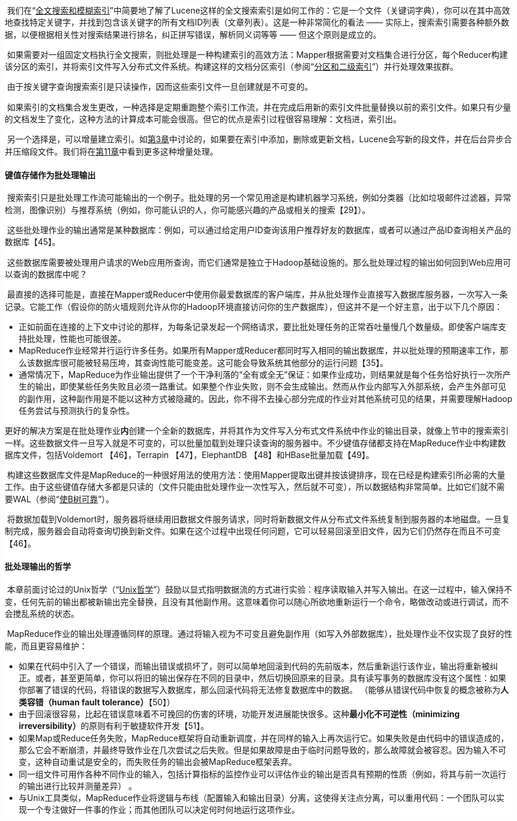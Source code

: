 <p>​   我们在“<a href="ch3.md#%E5%85%A8%E6%96%87%E6%90%9C%E7%B4%A2%E5%92%8C%E6%A8%A1%E7%B3%8A%E7%B4%A2%E5%BC%95">全文搜索和模糊索引</a>”中简要地了解了Lucene这样的全文搜索索引是如何工作的：它是一个文件（关键词字典），你可以在其中高效地查找特定关键字，并找到包含该关键字的所有文档ID列表（文章列表）。这是一种非常简化的看法 —— 实际上，搜索索引需要各种额外数据，以便根据相关性对搜索结果进行排名，纠正拼写错误，解析同义词等等 —— 但这个原则是成立的。</p>

<p>​   如果需要对一组固定文档执行全文搜索，则批处理是一种构建索引的高效方法：Mapper根据需要对文档集合进行分区，每个Reducer构建该分区的索引，并将索引文件写入分布式文件系统。构建这样的文档分区索引（参阅“<a href="ch6.md#%E5%88%86%E5%8C%BA%E5%92%8C%E4%BA%8C%E7%BA%A7%E7%B4%A2%E5%BC%95">分区和二级索引</a>”）并行处理效果拔群。</p>

<p>​   由于按关键字查询搜索索引是只读操作，因而这些索引文件一旦创建就是不可变的。</p>

<p>​   如果索引的文档集合发生更改，一种选择是定期重跑整个索引工作流，并在完成后用新的索引文件批量替换以前的索引文件。如果只有少量的文档发生了变化，这种方法的计算成本可能会很高。但它的优点是索引过程很容易理解：文档进，索引出。</p>

<p>​   另一个选择是，可以增量建立索引。如<a href="ch3.md">第3章</a>中讨论的，如果要在索引中添加，删除或更新文档，Lucene会写新的段文件，并在后台异步合并压缩段文件。我们将在<a href="ch11.md">第11章</a>中看到更多这种增量处理。</p>

<h4 id="toc_26">键值存储作为批处理输出</h4>

<p>​   搜索索引只是批处理工作流可能输出的一个例子。批处理的另一个常见用途是构建机器学习系统，例如分类器（比如垃圾邮件过滤器，异常检测，图像识别）与推荐系统（例如，你可能认识的人，你可能感兴趣的产品或相关的搜索【29】）。</p>

<p>​   这些批处理作业的输出通常是某种数据库：例如，可以通过给定用户ID查询该用户推荐好友的数据库，或者可以通过产品ID查询相关产品的数据库【45】。</p>

<p>​   这些数据库需要被处理用户请求的Web应用所查询，而它们通常是独立于Hadoop基础设施的。那么批处理过程的输出如何回到Web应用可以查询的数据库中呢？</p>

<p>​   最直接的选择可能是，直接在Mapper或Reducer中使用你最爱数据库的客户端库，并从批处理作业直接写入数据库服务器，一次写入一条记录。它能工作（假设你的防火墙规则允许从你的Hadoop环境直接访问你的生产数据库），但这并不是一个好主意，出于以下几个原因：</p>

<ul>
<li>正如前面在连接的上下文中讨论的那样，为每条记录发起一个网络请求，要比批处理任务的正常吞吐量慢几个数量级。即使客户端库支持批处理，性能也可能很差。</li>
<li>MapReduce作业经常并行运行许多任务。如果所有Mapper或Reducer都同时写入相同的输出数据库，并以批处理的预期速率工作，那么该数据库很可能被轻易压垮，其查询性能可能变差。这可能会导致系统其他部分的运行问题【35】。</li>
<li>通常情况下，MapReduce为作业输出提供了一个干净利落的“全有或全无”保证：如果作业成功，则结果就是每个任务恰好执行一次所产生的输出，即使某些任务失败且必须一路重试。如果整个作业失败，则不会生成输出。然而从作业内部写入外部系统，会产生外部可见的副作用，这种副作用是不能以这种方式被隐藏的。因此，你不得不去操心部分完成的作业对其他系统可见的结果，并需要理解Hadoop任务尝试与预测执行的复杂性。</li>
</ul>

<p>更好的解决方案是在批处理作业<strong>内</strong>创建一个全新的数据库，并将其作为文件写入分布式文件系统中作业的输出目录，就像上节中的搜索索引一样。这些数据文件一旦写入就是不可变的，可以批量加载到处理只读查询的服务器中。不少键值存储都支持在MapReduce作业中构建数据库文件，包括Voldemort 【46】，Terrapin 【47】，ElephantDB 【48】和HBase批量加载【49】。</p>

<p>​   构建这些数据库文件是MapReduce的一种很好用法的使用方法：使用Mapper提取出键并按该键排序，现在已经是构建索引所必需的大量工作。由于这些键值存储大多都是只读的（文件只能由批处理作业一次性写入，然后就不可变），所以数据结构非常简单。比如它们就不需要WAL（参阅“<a href="ch3.md#%E4%BD%BFB%E6%A0%91%E5%8F%AF%E9%9D%A0">使B树可靠</a>”）。</p>

<p>​   将数据加载到Voldemort时，服务器将继续用旧数据文件服务请求，同时将新数据文件从分布式文件系统复制到服务器的本地磁盘。一旦复制完成，服务器会自动将查询切换到新文件。如果在这个过程中出现任何问题，它可以轻易回滚至旧文件，因为它们仍然存在而且不可变【46】。</p>

<h4 id="toc_27">批处理输出的哲学</h4>

<p>​   本章前面讨论过的Unix哲学（“<a href="#Unix%E5%93%B2%E5%AD%A6">Unix哲学</a>”）鼓励以显式指明数据流的方式进行实验：程序读取输入并写入输出。在这一过程中，输入保持不变，任何先前的输出都被新输出完全替换，且没有其他副作用。这意味着你可以随心所欲地重新运行一个命令，略做改动或进行调试，而不会搅乱系统的状态。</p>

<p>​   MapReduce作业的输出处理遵循同样的原理。通过将输入视为不可变且避免副作用（如写入外部数据库），批处理作业不仅实现了良好的性能，而且更容易维护：</p>

<ul>
<li>如果在代码中引入了一个错误，而输出错误或损坏了，则可以简单地回滚到代码的先前版本，然后重新运行该作业，输出将重新被纠正。或者，甚至更简单，你可以将旧的输出保存在不同的目录中，然后切换回原来的目录。具有读写事务的数据库没有这个属性：如果你部署了错误的代码，将错误的数据写入数据库，那么回滚代码将无法修复数据库中的数据。 （能够从错误代码中恢复的概念被称为<strong>人类容错（human fault tolerance）</strong>【50】）</li>
<li>由于回滚很容易，比起在错误意味着不可挽回的伤害的环境，功能开发进展能快很多。这种<strong>最小化不可逆性（minimizing irreversibility）</strong>的原则有利于敏捷软件开发【51】。</li>
<li>如果Map或Reduce任务失败，MapReduce框架将自动重新调度，并在同样的输入上再次运行它。如果失败是由代码中的错误造成的，那么它会不断崩溃，并最终导致作业在几次尝试之后失败。但是如果故障是由于临时问题导致的，那么故障就会被容忍。因为输入不可变，这种自动重试是安全的，而失败任务的输出会被MapReduce框架丢弃。</li>
<li>同一组文件可用作各种不同作业的输入，包括计算指标的监控作业可以评估作业的输出是否具有预期的性质（例如，将其与前一次运行的输出进行比较并测量差异） 。</li>
<li>与Unix工具类似，MapReduce作业将逻辑与布线（配置输入和输出目录）分离，这使得关注点分离，可以重用代码：一个团队可以实现一个专注做好一件事的作业；而其他团队可以决定何时何地运行这项作业。</li>
</ul>
